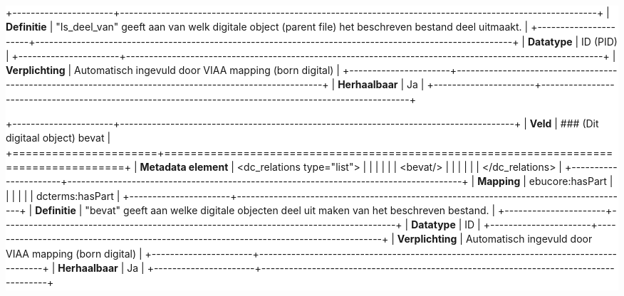 +----------------------+--------------------------------------------------------------------------------------------------------+
| **Definitie**        | "Is\_deel\_van" geeft aan van welk digitale object (parent file) het beschreven bestand deel uitmaakt. |
+----------------------+--------------------------------------------------------------------------------------------------------+
| **Datatype**         | ID (PID)                                                                                               |
+----------------------+--------------------------------------------------------------------------------------------------------+
| **Verplichting**     | Automatisch ingevuld door VIAA mapping (born digital)                                                  |
+----------------------+--------------------------------------------------------------------------------------------------------+
| **Herhaalbaar**      | Ja                                                                                                     |
+----------------------+--------------------------------------------------------------------------------------------------------+

+----------------------+--------------------------------------------------------------------------------------+
| **Veld**             | ### (Dit digitaal object) bevat                                                      |
+======================+======================================================================================+
| **Metadata element** | \<dc\_relations type="list"\>                                                        |
|                      |                                                                                      |
|                      | \<bevat/\>                                                                           |
|                      |                                                                                      |
|                      | \</dc\_relations\>                                                                   |
+----------------------+--------------------------------------------------------------------------------------+
| **Mapping**          | ebucore:hasPart                                                                      |
|                      |                                                                                      |
|                      | dcterms:hasPart                                                                      |
+----------------------+--------------------------------------------------------------------------------------+
| **Definitie**        | "bevat" geeft aan welke digitale objecten deel uit maken van het beschreven bestand. |
+----------------------+--------------------------------------------------------------------------------------+
| **Datatype**         | ID                                                                                   |
+----------------------+--------------------------------------------------------------------------------------+
| **Verplichting**     | Automatisch ingevuld door VIAA mapping (born digital)                                |
+----------------------+--------------------------------------------------------------------------------------+
| **Herhaalbaar**      | Ja                                                                                   |
+----------------------+--------------------------------------------------------------------------------------+
